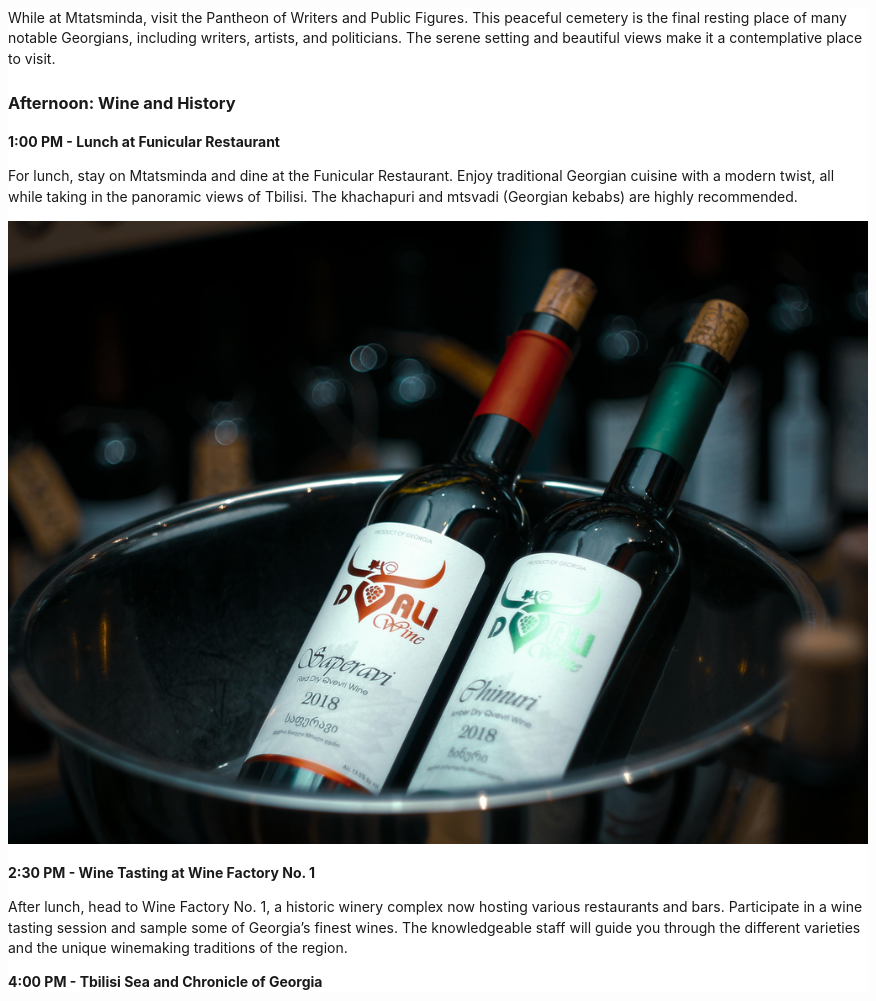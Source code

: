 While at Mtatsminda, visit the Pantheon of Writers and Public Figures. This peaceful cemetery is the final resting place of many notable Georgians, including writers, artists, and politicians. The serene setting and beautiful views make it a contemplative place to visit.

### Afternoon: Wine and History

**1:00 PM - Lunch at Funicular Restaurant**

For lunch, stay on Mtatsminda and dine at the Funicular Restaurant. Enjoy traditional Georgian cuisine with a modern twist, all while taking in the panoramic views of Tbilisi. The khachapuri and mtsvadi (Georgian kebabs) are highly recommended.

![Georgian Wine](../../../assets/georgian-wine-saperavi.jpg)

**2:30 PM - Wine Tasting at Wine Factory No. 1**

After lunch, head to Wine Factory No. 1, a historic winery complex now hosting various restaurants and bars. Participate in a wine tasting session and sample some of Georgia’s finest wines. The knowledgeable staff will guide you through the different varieties and the unique winemaking traditions of the region.

**4:00 PM - Tbilisi Sea and Chronicle of Georgia**
